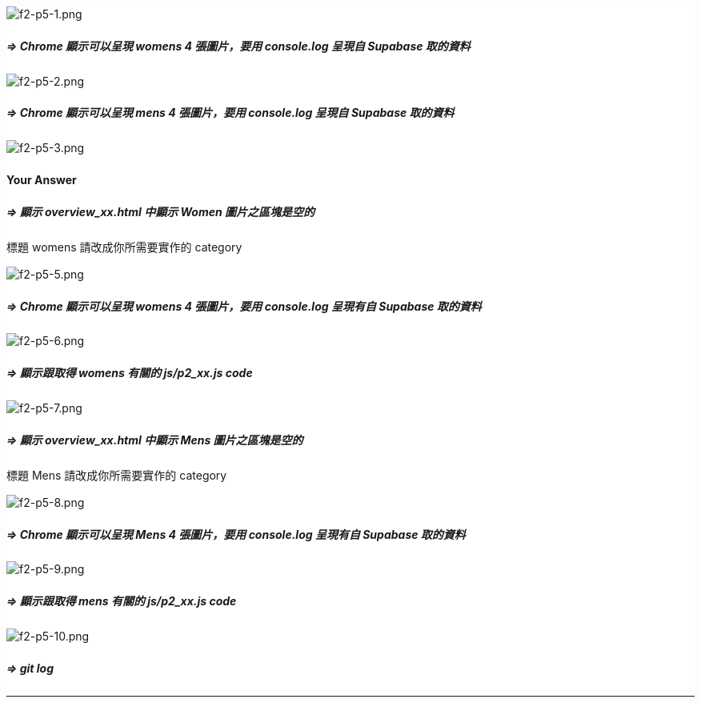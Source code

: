 ![f2-p5-1.png](f2-p5-1.png)

##### => Chrome 顯示可以呈現 womens 4 張圖片，要用 console.log 呈現自 Supabase 取的資料

![f2-p5-2.png](f2-p5-2.png)

##### => Chrome 顯示可以呈現 mens 4 張圖片，要用 console.log 呈現自 Supabase 取的資料

![f2-p5-3.png](f2-p5-3.png)

#### Your Answer

##### => 顯示 overview_xx.html 中顯示 Women 圖片之區塊是空的

標題 womens 請改成你所需要實作的 category

![f2-p5-5.png](f2-p5-5.png)

##### => Chrome 顯示可以呈現 womens 4 張圖片，要用 console.log 呈現有自 Supabase 取的資料

![f2-p5-6.png](f2-p5-6.png)

##### => 顯示跟取得 womens 有關的 js/p2_xx.js code

![f2-p5-7.png](f2-p5-7.png)

##### => 顯示 overview_xx.html 中顯示 Mens 圖片之區塊是空的

標題 Mens 請改成你所需要實作的 category

![f2-p5-8.png](f2-p5-8.png)

##### => Chrome 顯示可以呈現 Mens 4 張圖片，要用 console.log 呈現有自 Supabase 取的資料

![f2-p5-9.png](f2-p5-9.png)

##### => 顯示跟取得 mens 有關的 js/p2_xx.js code

![f2-p5-10.png](f2-p5-10.png)

##### => git log

```

```

---
